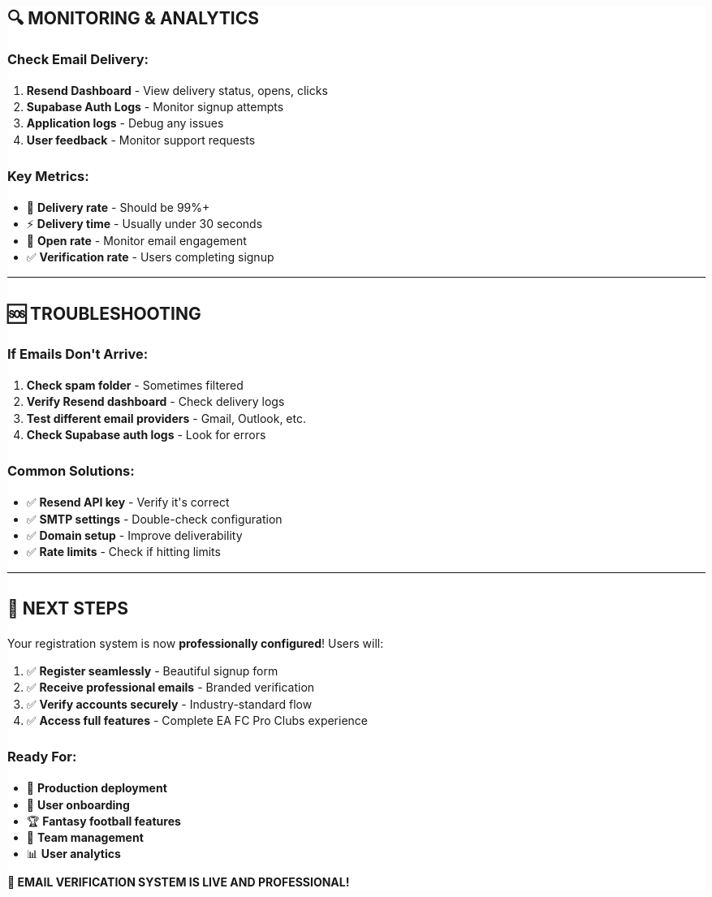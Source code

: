
## 🔍 MONITORING & ANALYTICS

### **Check Email Delivery:**
1. **Resend Dashboard** - View delivery status, opens, clicks
2. **Supabase Auth Logs** - Monitor signup attempts
3. **Application logs** - Debug any issues
4. **User feedback** - Monitor support requests

### **Key Metrics:**
- 📧 **Delivery rate** - Should be 99%+
- ⚡ **Delivery time** - Usually under 30 seconds
- 📱 **Open rate** - Monitor email engagement
- ✅ **Verification rate** - Users completing signup

---

## 🆘 TROUBLESHOOTING

### **If Emails Don't Arrive:**
1. **Check spam folder** - Sometimes filtered
2. **Verify Resend dashboard** - Check delivery logs
3. **Test different email providers** - Gmail, Outlook, etc.
4. **Check Supabase auth logs** - Look for errors

### **Common Solutions:**
- ✅ **Resend API key** - Verify it's correct
- ✅ **SMTP settings** - Double-check configuration
- ✅ **Domain setup** - Improve deliverability
- ✅ **Rate limits** - Check if hitting limits

---

## 🎯 NEXT STEPS

Your registration system is now **professionally configured**! Users will:

1. ✅ **Register seamlessly** - Beautiful signup form
2. ✅ **Receive professional emails** - Branded verification
3. ✅ **Verify accounts securely** - Industry-standard flow
4. ✅ **Access full features** - Complete EA FC Pro Clubs experience

### **Ready For:**
- 🚀 **Production deployment**
- 📱 **User onboarding**
- 🏆 **Fantasy football features**
- 👥 **Team management**
- 📊 **User analytics**

**🎉 EMAIL VERIFICATION SYSTEM IS LIVE AND PROFESSIONAL!** 
